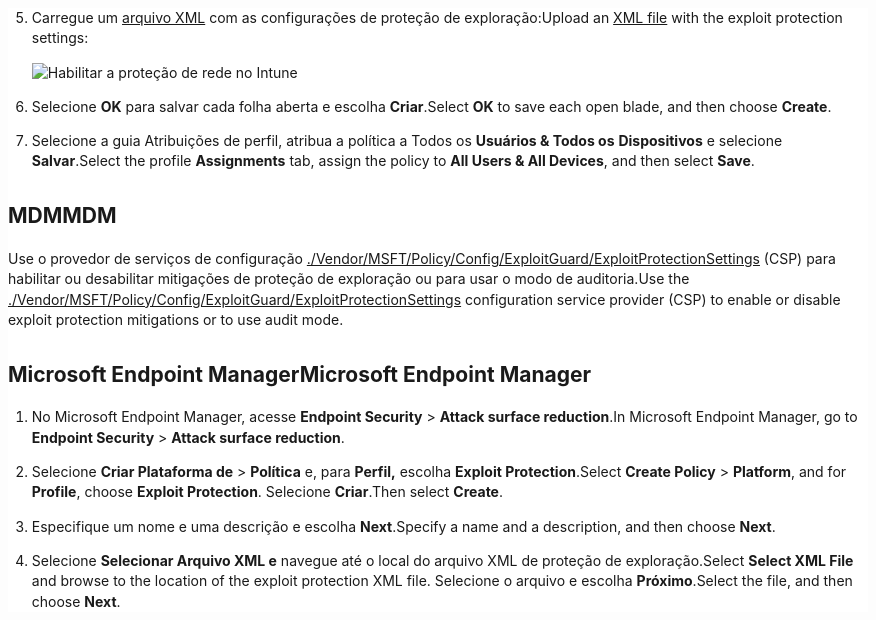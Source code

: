 5. <span data-ttu-id="f4b9f-201">Carregue um [arquivo XML](https://docs.microsoft.com/windows/client-management/mdm/policy-csp-exploitguard) com as configurações de proteção de exploração:</span><span class="sxs-lookup"><span data-stu-id="f4b9f-201">Upload an [XML file](https://docs.microsoft.com/windows/client-management/mdm/policy-csp-exploitguard) with the exploit protection settings:</span></span>

   ![Habilitar a proteção de rede no Intune](/microsoft-365/security/defender-endpoint/images/enable-ep-intune)<br/>

6. <span data-ttu-id="f4b9f-203">Selecione **OK** para salvar cada folha aberta e escolha **Criar**.</span><span class="sxs-lookup"><span data-stu-id="f4b9f-203">Select **OK** to save each open blade, and then choose **Create**.</span></span>

7. <span data-ttu-id="f4b9f-204">Selecione a guia Atribuições de perfil, atribua a política a Todos os **Usuários & Todos os** **Dispositivos** e selecione **Salvar**.</span><span class="sxs-lookup"><span data-stu-id="f4b9f-204">Select the profile **Assignments** tab, assign the policy to **All Users & All Devices**, and then select **Save**.</span></span>

## <a name="mdm"></a><span data-ttu-id="f4b9f-205">MDM</span><span class="sxs-lookup"><span data-stu-id="f4b9f-205">MDM</span></span>

<span data-ttu-id="f4b9f-206">Use o provedor de serviços de configuração [./Vendor/MSFT/Policy/Config/ExploitGuard/ExploitProtectionSettings](https://docs.microsoft.com/windows/client-management/mdm/policy-csp-exploitguard) (CSP) para habilitar ou desabilitar mitigações de proteção de exploração ou para usar o modo de auditoria.</span><span class="sxs-lookup"><span data-stu-id="f4b9f-206">Use the [./Vendor/MSFT/Policy/Config/ExploitGuard/ExploitProtectionSettings](https://docs.microsoft.com/windows/client-management/mdm/policy-csp-exploitguard) configuration service provider (CSP) to enable or disable exploit protection mitigations or to use audit mode.</span></span>

## <a name="microsoft-endpoint-manager"></a><span data-ttu-id="f4b9f-207">Microsoft Endpoint Manager</span><span class="sxs-lookup"><span data-stu-id="f4b9f-207">Microsoft Endpoint Manager</span></span>

1. <span data-ttu-id="f4b9f-208">No Microsoft Endpoint Manager, acesse **Endpoint Security**  >  **Attack surface reduction**.</span><span class="sxs-lookup"><span data-stu-id="f4b9f-208">In Microsoft Endpoint Manager, go to **Endpoint Security** > **Attack surface reduction**.</span></span> 

2. <span data-ttu-id="f4b9f-209">Selecione **Criar Plataforma de**  >  **Política** e, para **Perfil,** escolha **Exploit Protection**.</span><span class="sxs-lookup"><span data-stu-id="f4b9f-209">Select **Create Policy** > **Platform**, and for **Profile**, choose **Exploit Protection**.</span></span> <span data-ttu-id="f4b9f-210">Selecione **Criar**.</span><span class="sxs-lookup"><span data-stu-id="f4b9f-210">Then select **Create**.</span></span>

3. <span data-ttu-id="f4b9f-211">Especifique um nome e uma descrição e escolha **Next**.</span><span class="sxs-lookup"><span data-stu-id="f4b9f-211">Specify a name and a description, and then choose **Next**.</span></span>

4. <span data-ttu-id="f4b9f-212">Selecione **Selecionar Arquivo XML e** navegue até o local do arquivo XML de proteção de exploração.</span><span class="sxs-lookup"><span data-stu-id="f4b9f-212">Select **Select XML File** and browse to the location of the exploit protection XML file.</span></span> <span data-ttu-id="f4b9f-213">Selecione o arquivo e escolha **Próximo**.</span><span class="sxs-lookup"><span data-stu-id="f4b9f-213">Select the file, and then choose **Next**.</span></span>

